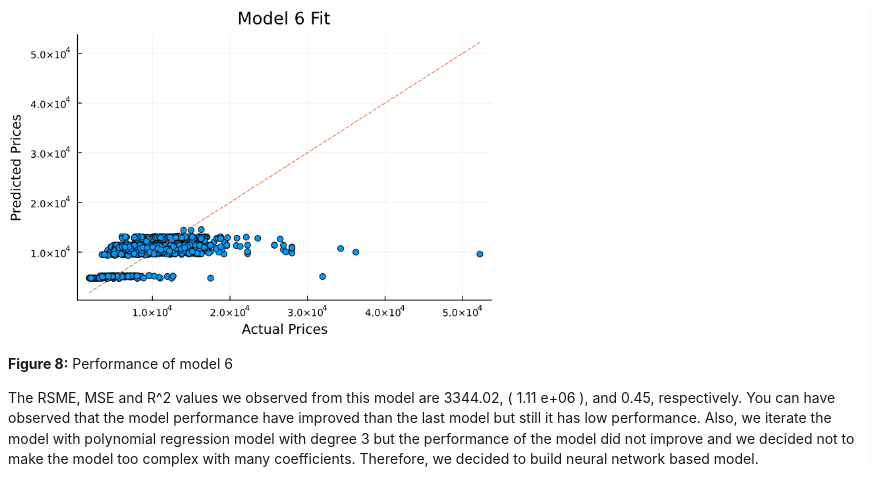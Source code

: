  <img src="images/Model_6_output_without_statistics.PNG" alt="Performance of model 6" width="600px">
  <br>
  <strong>Figure 8:</strong> Performance of model 6
</p>

The RSME, MSE and R^2 values we observed from this model are 3344.02, \( 1.11 e+06 \), and 0.45, respectively. You can have observed that the model performance have improved than the last model but still it has low performance. Also, we iterate the model with polynomial regression model with degree 3 but the performance of the model did not improve and we decided not to make the model too complex with many coefficients. Therefore, we decided to build neural network based model.

<p align="center">